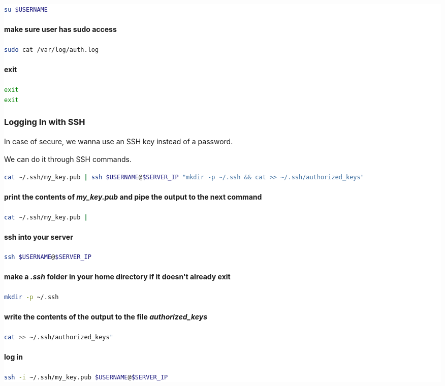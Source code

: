 ```bash
su $USERNAME
```

#### make sure user has sudo access

```bash
sudo cat /var/log/auth.log
```

#### exit

```bash
exit
exit
```

### Logging In with SSH

In case of secure, we wanna use an SSH key instead of a password.

We can do it through SSH commands.

```bash
cat ~/.ssh/my_key.pub | ssh $USERNAME@$SERVER_IP "mkdir -p ~/.ssh && cat >> ~/.ssh/authorized_keys"
```

#### print the contents of *my_key.pub* and pipe the output to the next command

```bash
cat ~/.ssh/my_key.pub |
```

#### ssh into your server

```bash
ssh $USERNAME@$SERVER_IP
```

#### make a *.ssh* folder in your home directory if it doesn't already exit

```bash
mkdir -p ~/.ssh
```

#### write the contents of the output to the file *authorized_keys*

```bash
cat >> ~/.ssh/authorized_keys"
```

#### log in

```bash
ssh -i ~/.ssh/my_key.pub $USERNAME@$SERVER_IP
```

